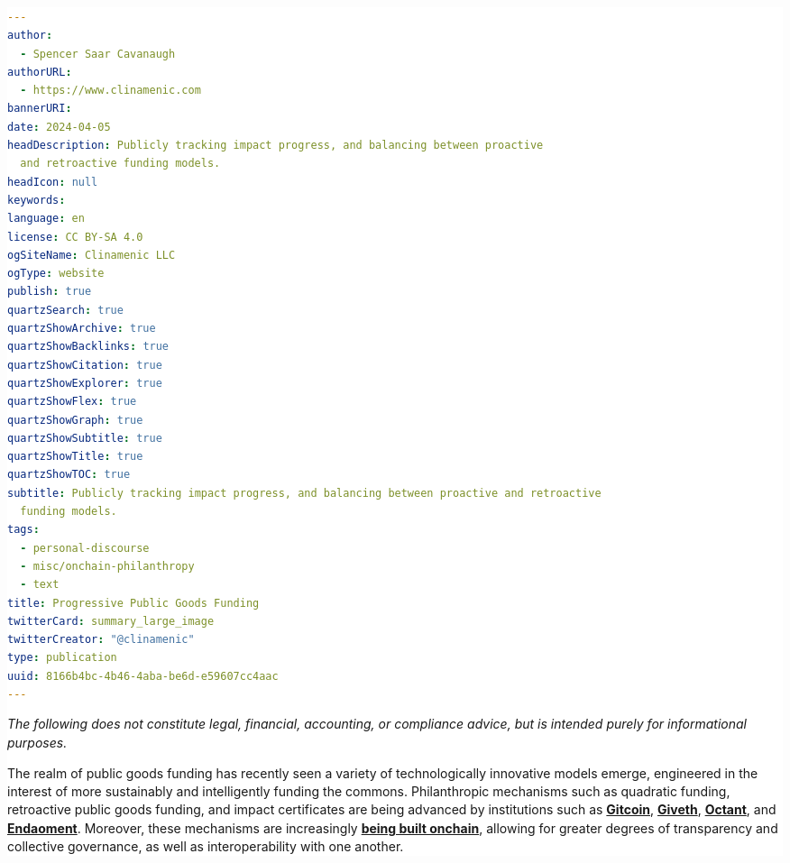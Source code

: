 ```yaml
---
author:
  - Spencer Saar Cavanaugh
authorURL:
  - https://www.clinamenic.com
bannerURI:
date: 2024-04-05
headDescription: Publicly tracking impact progress, and balancing between proactive
  and retroactive funding models.
headIcon: null
keywords:
language: en
license: CC BY-SA 4.0
ogSiteName: Clinamenic LLC
ogType: website
publish: true
quartzSearch: true
quartzShowArchive: true
quartzShowBacklinks: true
quartzShowCitation: true
quartzShowExplorer: true
quartzShowFlex: true
quartzShowGraph: true
quartzShowSubtitle: true
quartzShowTitle: true
quartzShowTOC: true
subtitle: Publicly tracking impact progress, and balancing between proactive and retroactive
  funding models.
tags:
  - personal-discourse
  - misc/onchain-philanthropy
  - text
title: Progressive Public Goods Funding
twitterCard: summary_large_image
twitterCreator: "@clinamenic"
type: publication
uuid: 8166b4bc-4b46-4aba-be6d-e59607cc4aac
---
```


_The following does not constitute legal, financial, accounting, or compliance advice, but is intended purely for informational purposes._

The realm of public goods funding has recently seen a variety of technologically innovative models emerge, engineered in the interest of more sustainably and intelligently funding the commons. Philanthropic mechanisms such as quadratic funding, retroactive public goods funding, and impact certificates are being advanced by institutions such as [**Gitcoin**](https://www.gitcoin.co/?ref=blog.subsquid.io), [**Giveth**](https://giveth.io/), [**Octant**](https://octant.build/), and [**Endaoment**](https://endaoment.org/). Moreover, these mechanisms are increasingly [**being built onchain**](https://solosalon.clinamenic.com/5), allowing for greater degrees of transparency and collective governance, as well as interoperability with one another.
